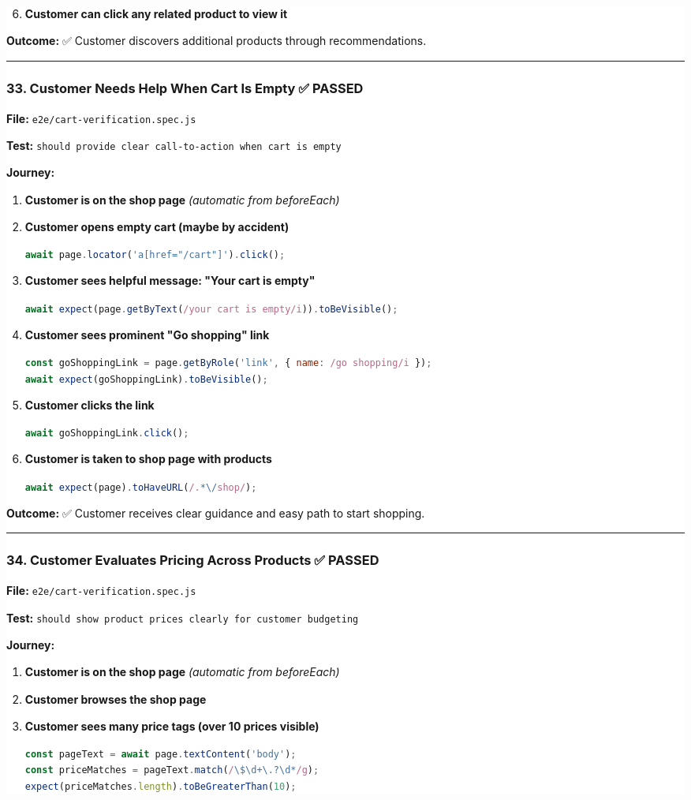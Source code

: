 6. **Customer can click any related product to view it**

**Outcome:** ✅ Customer discovers additional products through recommendations.

---

### 33. Customer Needs Help When Cart Is Empty ✅ PASSED

**File:** `e2e/cart-verification.spec.js`

**Test:** `should provide clear call-to-action when cart is empty`

**Journey:**

1. **Customer is on the shop page** _(automatic from beforeEach)_

2. **Customer opens empty cart (maybe by accident)**
   ```javascript
   await page.locator('a[href="/cart"]').click();
   ```

3. **Customer sees helpful message: "Your cart is empty"**
   ```javascript
   await expect(page.getByText(/your cart is empty/i)).toBeVisible();
   ```

4. **Customer sees prominent "Go shopping" link**
   ```javascript
   const goShoppingLink = page.getByRole('link', { name: /go shopping/i });
   await expect(goShoppingLink).toBeVisible();
   ```

5. **Customer clicks the link**
   ```javascript
   await goShoppingLink.click();
   ```

6. **Customer is taken to shop page with products**
   ```javascript
   await expect(page).toHaveURL(/.*\/shop/);
   ```

**Outcome:** ✅ Customer receives clear guidance and easy path to start shopping.

---

### 34. Customer Evaluates Pricing Across Products ✅ PASSED

**File:** `e2e/cart-verification.spec.js`

**Test:** `should show product prices clearly for customer budgeting`

**Journey:**

1. **Customer is on the shop page** _(automatic from beforeEach)_

2. **Customer browses the shop page**

3. **Customer sees many price tags (over 10 prices visible)**
   ```javascript
   const pageText = await page.textContent('body');
   const priceMatches = pageText.match(/\$\d+\.?\d*/g);
   expect(priceMatches.length).toBeGreaterThan(10);
   ```
